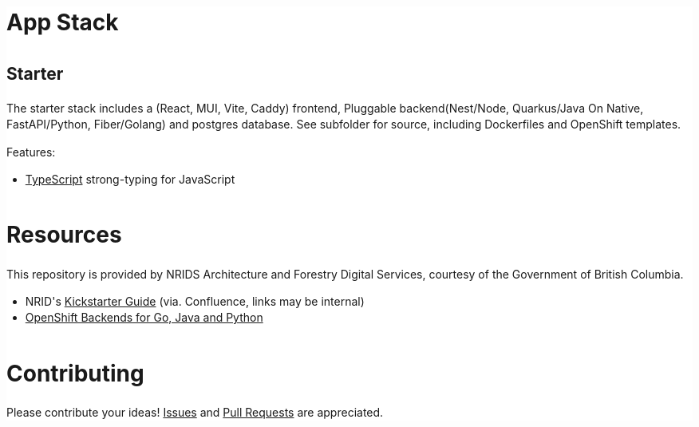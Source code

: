 # App Stack

## Starter

The starter stack includes a (React, MUI, Vite, Caddy) frontend, Pluggable backend(Nest/Node, Quarkus/Java On Native, FastAPI/Python, Fiber/Golang) and postgres database.  See subfolder for source, including Dockerfiles and OpenShift templates.

Features:
* [TypeScript](https://www.typescriptlang.org/) strong-typing for JavaScript

# Resources

This repository is provided by NRIDS Architecture and Forestry Digital Services, courtesy of the Government of British Columbia.

* NRID's [Kickstarter Guide](https://bcgov.github.io/nr-architecture-patterns-library/docs/Agile%20Team%20Kickstarter) (via. Confluence, links may be internal)
* [OpenShift Backends for Go, Java and Python](https://github.com/bcgov/quickstart-openshift-backends)

# Contributing

Please contribute your ideas!  [Issues](/../../issues) and [Pull Requests](/../../pulls) are appreciated.
